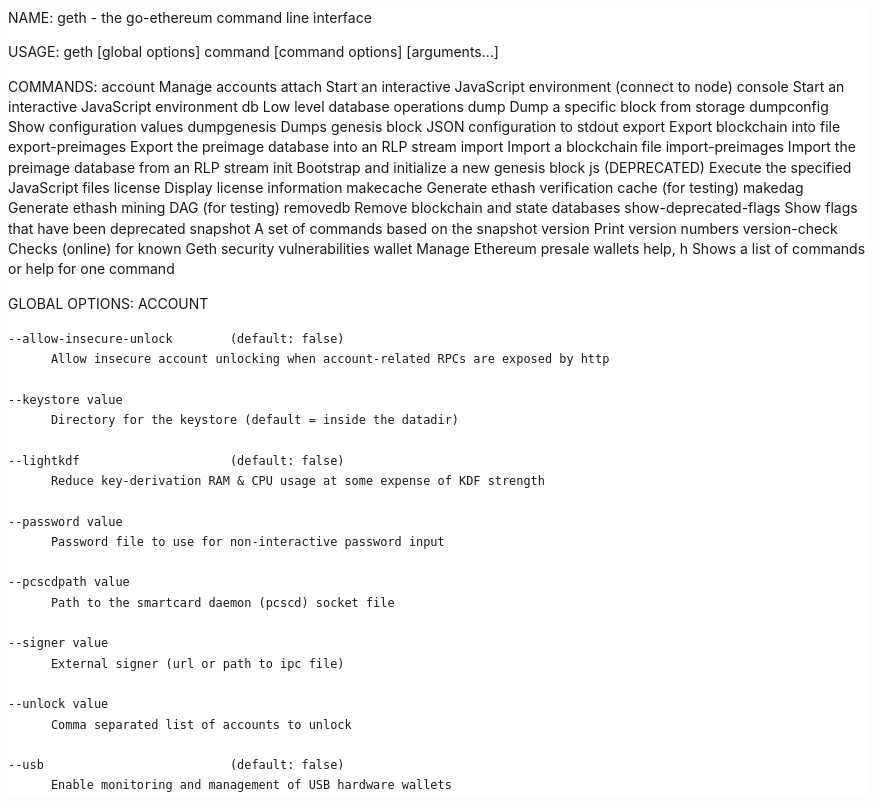 NAME:
   geth - the go-ethereum command line interface

USAGE:
   geth [global options] command [command options] [arguments...]

COMMANDS:
   account                Manage accounts
   attach                 Start an interactive JavaScript environment (connect to node)
   console                Start an interactive JavaScript environment
   db                     Low level database operations
   dump                   Dump a specific block from storage
   dumpconfig             Show configuration values
   dumpgenesis            Dumps genesis block JSON configuration to stdout
   export                 Export blockchain into file
   export-preimages       Export the preimage database into an RLP stream
   import                 Import a blockchain file
   import-preimages       Import the preimage database from an RLP stream
   init                   Bootstrap and initialize a new genesis block
   js                     (DEPRECATED) Execute the specified JavaScript files
   license                Display license information
   makecache              Generate ethash verification cache (for testing)
   makedag                Generate ethash mining DAG (for testing)
   removedb               Remove blockchain and state databases
   show-deprecated-flags  Show flags that have been deprecated
   snapshot               A set of commands based on the snapshot
   version                Print version numbers
   version-check          Checks (online) for known Geth security vulnerabilities
   wallet                 Manage Ethereum presale wallets
   help, h                Shows a list of commands or help for one command

GLOBAL OPTIONS:
   ACCOUNT
   
    --allow-insecure-unlock        (default: false)
          Allow insecure account unlocking when account-related RPCs are exposed by http
   
    --keystore value              
          Directory for the keystore (default = inside the datadir)
   
    --lightkdf                     (default: false)
          Reduce key-derivation RAM & CPU usage at some expense of KDF strength
   
    --password value              
          Password file to use for non-interactive password input
   
    --pcscdpath value             
          Path to the smartcard daemon (pcscd) socket file
   
    --signer value                
          External signer (url or path to ipc file)
   
    --unlock value                
          Comma separated list of accounts to unlock
   
    --usb                          (default: false)
          Enable monitoring and management of USB hardware wallets
   